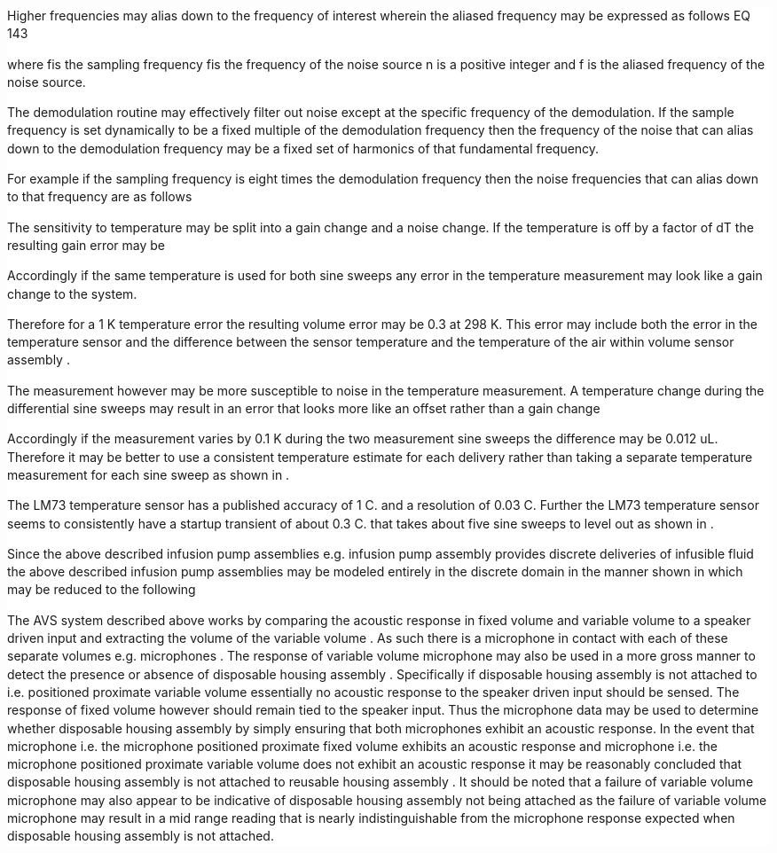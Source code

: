 Higher frequencies may alias down to the frequency of interest wherein the aliased frequency may be expressed as follows EQ 143 

where fis the sampling frequency fis the frequency of the noise source n is a positive integer and f is the aliased frequency of the noise source.

The demodulation routine may effectively filter out noise except at the specific frequency of the demodulation. If the sample frequency is set dynamically to be a fixed multiple of the demodulation frequency then the frequency of the noise that can alias down to the demodulation frequency may be a fixed set of harmonics of that fundamental frequency.

For example if the sampling frequency is eight times the demodulation frequency then the noise frequencies that can alias down to that frequency are as follows 

The sensitivity to temperature may be split into a gain change and a noise change. If the temperature is off by a factor of dT the resulting gain error may be 

Accordingly if the same temperature is used for both sine sweeps any error in the temperature measurement may look like a gain change to the system.

Therefore for a 1 K temperature error the resulting volume error may be 0.3 at 298 K. This error may include both the error in the temperature sensor and the difference between the sensor temperature and the temperature of the air within volume sensor assembly .

The measurement however may be more susceptible to noise in the temperature measurement. A temperature change during the differential sine sweeps may result in an error that looks more like an offset rather than a gain change 

Accordingly if the measurement varies by 0.1 K during the two measurement sine sweeps the difference may be 0.012 uL. Therefore it may be better to use a consistent temperature estimate for each delivery rather than taking a separate temperature measurement for each sine sweep as shown in .

The LM73 temperature sensor has a published accuracy of 1 C. and a resolution of 0.03 C. Further the LM73 temperature sensor seems to consistently have a startup transient of about 0.3 C. that takes about five sine sweeps to level out as shown in .

Since the above described infusion pump assemblies e.g. infusion pump assembly provides discrete deliveries of infusible fluid the above described infusion pump assemblies may be modeled entirely in the discrete domain in the manner shown in which may be reduced to the following 

The AVS system described above works by comparing the acoustic response in fixed volume and variable volume to a speaker driven input and extracting the volume of the variable volume . As such there is a microphone in contact with each of these separate volumes e.g. microphones . The response of variable volume microphone may also be used in a more gross manner to detect the presence or absence of disposable housing assembly . Specifically if disposable housing assembly is not attached to i.e. positioned proximate variable volume essentially no acoustic response to the speaker driven input should be sensed. The response of fixed volume however should remain tied to the speaker input. Thus the microphone data may be used to determine whether disposable housing assembly by simply ensuring that both microphones exhibit an acoustic response. In the event that microphone i.e. the microphone positioned proximate fixed volume exhibits an acoustic response and microphone i.e. the microphone positioned proximate variable volume does not exhibit an acoustic response it may be reasonably concluded that disposable housing assembly is not attached to reusable housing assembly . It should be noted that a failure of variable volume microphone may also appear to be indicative of disposable housing assembly not being attached as the failure of variable volume microphone may result in a mid range reading that is nearly indistinguishable from the microphone response expected when disposable housing assembly is not attached.
